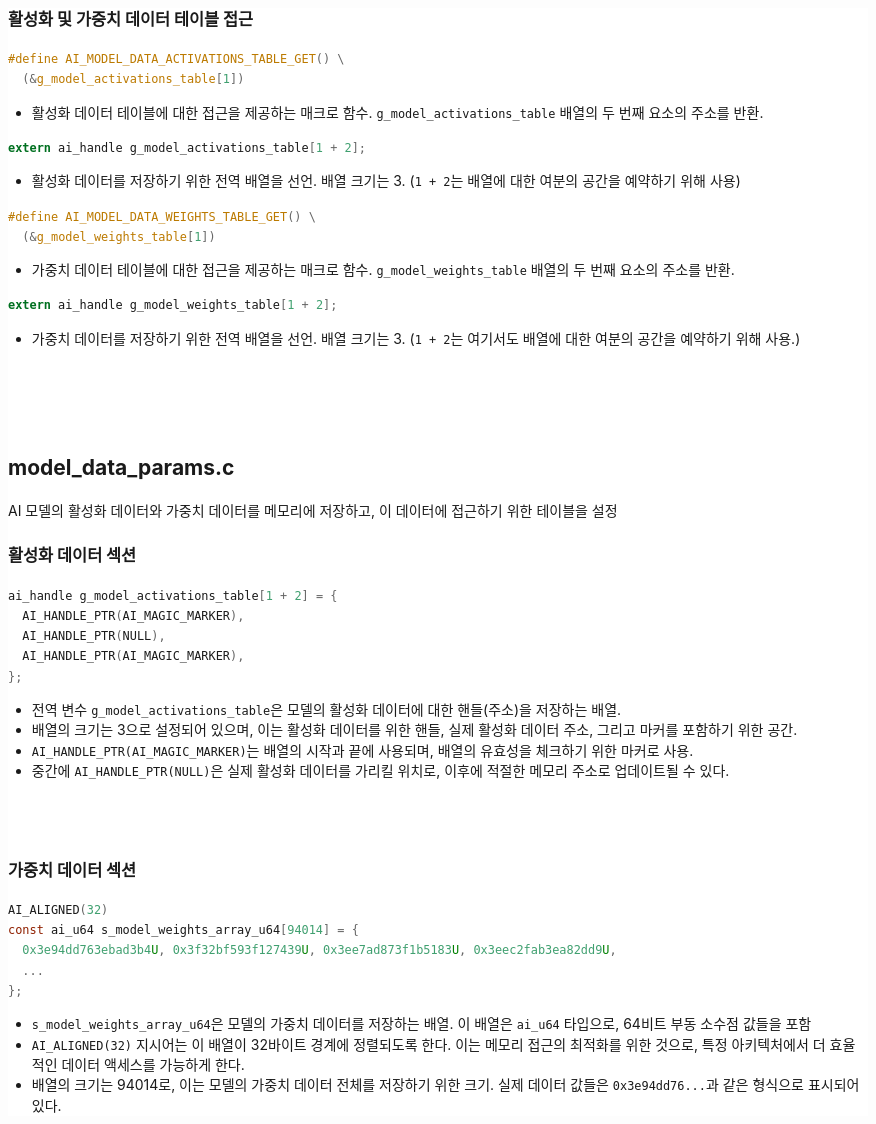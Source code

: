### 활성화 및 가중치 데이터 테이블 접근

```c
#define AI_MODEL_DATA_ACTIVATIONS_TABLE_GET() \
  (&g_model_activations_table[1])
```
- 활성화 데이터 테이블에 대한 접근을 제공하는 매크로 함수. `g_model_activations_table` 배열의 두 번째 요소의 주소를 반환.

```c
extern ai_handle g_model_activations_table[1 + 2];
```
- 활성화 데이터를 저장하기 위한 전역 배열을 선언. 배열 크기는 3. (`1 + 2`는 배열에 대한 여분의 공간을 예약하기 위해 사용)

```c
#define AI_MODEL_DATA_WEIGHTS_TABLE_GET() \
  (&g_model_weights_table[1])
```
- 가중치 데이터 테이블에 대한 접근을 제공하는 매크로 함수. `g_model_weights_table` 배열의 두 번째 요소의 주소를 반환.

```c
extern ai_handle g_model_weights_table[1 + 2];
```
- 가중치 데이터를 저장하기 위한 전역 배열을 선언. 배열 크기는 3. (`1 + 2`는 여기서도 배열에 대한 여분의 공간을 예약하기 위해 사용.)

<br/>
<br/>
<br/>

## model_data_params.c


AI 모델의 활성화 데이터와 가중치 데이터를 메모리에 저장하고, 이 데이터에 접근하기 위한 테이블을 설정

### 활성화 데이터 섹션
```c
ai_handle g_model_activations_table[1 + 2] = {
  AI_HANDLE_PTR(AI_MAGIC_MARKER),
  AI_HANDLE_PTR(NULL),
  AI_HANDLE_PTR(AI_MAGIC_MARKER),
};
```
- 전역 변수 `g_model_activations_table`은 모델의 활성화 데이터에 대한 핸들(주소)을 저장하는 배열.
- 배열의 크기는 3으로 설정되어 있으며, 이는 활성화 데이터를 위한 핸들, 실제 활성화 데이터 주소, 그리고 마커를 포함하기 위한 공간.
- `AI_HANDLE_PTR(AI_MAGIC_MARKER)`는 배열의 시작과 끝에 사용되며, 배열의 유효성을 체크하기 위한 마커로 사용.
- 중간에 `AI_HANDLE_PTR(NULL)`은 실제 활성화 데이터를 가리킬 위치로, 이후에 적절한 메모리 주소로 업데이트될 수 있다.

<br/>
<br/>

### 가중치 데이터 섹션

```c
AI_ALIGNED(32)
const ai_u64 s_model_weights_array_u64[94014] = {
  0x3e94dd763ebad3b4U, 0x3f32bf593f127439U, 0x3ee7ad873f1b5183U, 0x3eec2fab3ea82dd9U,
  ...
};
```
- `s_model_weights_array_u64`은 모델의 가중치 데이터를 저장하는 배열. 이 배열은 `ai_u64` 타입으로, 64비트 부동 소수점 값들을 포함
- `AI_ALIGNED(32)` 지시어는 이 배열이 32바이트 경계에 정렬되도록 한다. 이는 메모리 접근의 최적화를 위한 것으로, 특정 아키텍처에서 더 효율적인 데이터 액세스를 가능하게 한다.
- 배열의 크기는 94014로, 이는 모델의 가중치 데이터 전체를 저장하기 위한 크기. 실제 데이터 값들은 `0x3e94dd76...`과 같은 형식으로 표시되어 있다.
